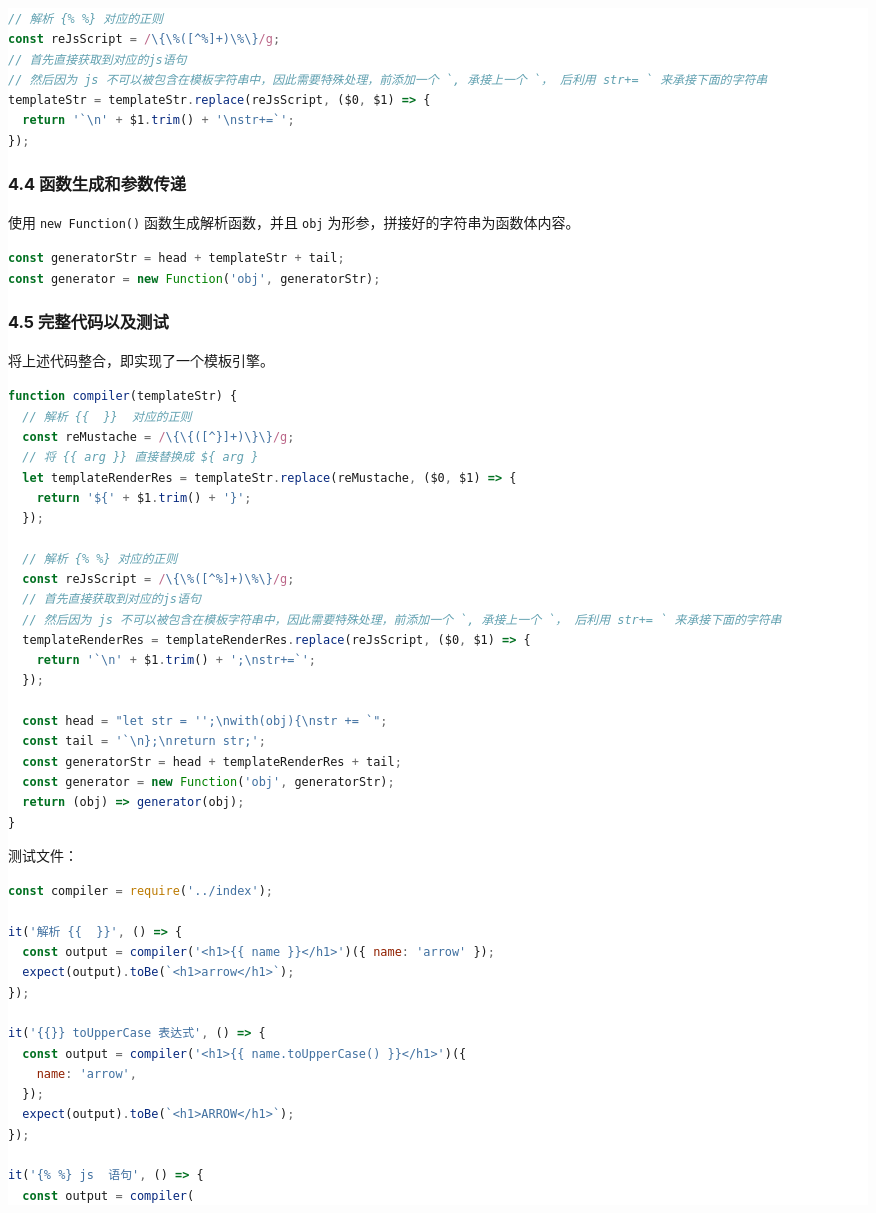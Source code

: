 ```js
// 解析 {% %} 对应的正则
const reJsScript = /\{\%([^%]+)\%\}/g;
// 首先直接获取到对应的js语句
// 然后因为 js 不可以被包含在模板字符串中，因此需要特殊处理，前添加一个 `, 承接上一个 `， 后利用 str+= ` 来承接下面的字符串
templateStr = templateStr.replace(reJsScript, ($0, $1) => {
  return '`\n' + $1.trim() + '\nstr+=`';
});
```

### 4.4 函数生成和参数传递

使用 `new Function()` 函数生成解析函数，并且 `obj` 为形参，拼接好的字符串为函数体内容。

```js
const generatorStr = head + templateStr + tail;
const generator = new Function('obj', generatorStr);
```

### 4.5 完整代码以及测试

将上述代码整合，即实现了一个模板引擎。

```js
function compiler(templateStr) {
  // 解析 {{  }}  对应的正则
  const reMustache = /\{\{([^}]+)\}\}/g;
  // 将 {{ arg }} 直接替换成 ${ arg }
  let templateRenderRes = templateStr.replace(reMustache, ($0, $1) => {
    return '${' + $1.trim() + '}';
  });

  // 解析 {% %} 对应的正则
  const reJsScript = /\{\%([^%]+)\%\}/g;
  // 首先直接获取到对应的js语句
  // 然后因为 js 不可以被包含在模板字符串中，因此需要特殊处理，前添加一个 `, 承接上一个 `， 后利用 str+= ` 来承接下面的字符串
  templateRenderRes = templateRenderRes.replace(reJsScript, ($0, $1) => {
    return '`\n' + $1.trim() + ';\nstr+=`';
  });

  const head = "let str = '';\nwith(obj){\nstr += `";
  const tail = '`\n};\nreturn str;';
  const generatorStr = head + templateRenderRes + tail;
  const generator = new Function('obj', generatorStr);
  return (obj) => generator(obj);
}
```

测试文件：

```js
const compiler = require('../index');

it('解析 {{  }}', () => {
  const output = compiler('<h1>{{ name }}</h1>')({ name: 'arrow' });
  expect(output).toBe(`<h1>arrow</h1>`);
});

it('{{}} toUpperCase 表达式', () => {
  const output = compiler('<h1>{{ name.toUpperCase() }}</h1>')({
    name: 'arrow',
  });
  expect(output).toBe(`<h1>ARROW</h1>`);
});

it('{% %} js  语句', () => {
  const output = compiler(
```